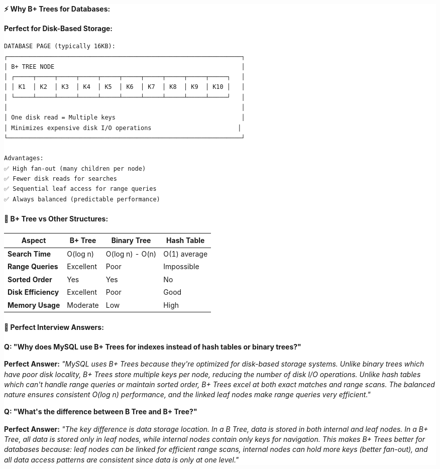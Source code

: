 #### ⚡ **Why B+ Trees for Databases:**

**Perfect for Disk-Based Storage:**
```
DATABASE PAGE (typically 16KB):
┌─────────────────────────────────────────────────────────────────┐
│ B+ TREE NODE                                                    │
│ ┌─────┬─────┬─────┬─────┬─────┬─────┬─────┬─────┬─────┬─────┐   │
│ │ K1  │ K2  │ K3  │ K4  │ K5  │ K6  │ K7  │ K8  │ K9  │ K10 │   │
│ └─────┴─────┴─────┴─────┴─────┴─────┴─────┴─────┴─────┴─────┘   │
│                                                                 │
│ One disk read = Multiple keys                                   │
│ Minimizes expensive disk I/O operations                        │
└─────────────────────────────────────────────────────────────────┘

Advantages:
✅ High fan-out (many children per node)
✅ Fewer disk reads for searches
✅ Sequential leaf access for range queries
✅ Always balanced (predictable performance)
```

#### 🔄 **B+ Tree vs Other Structures:**

| **Aspect** | **B+ Tree** | **Binary Tree** | **Hash Table** |
|------------|-------------|-----------------|----------------|
| **Search Time** | O(log n) | O(log n) - O(n) | O(1) average |
| **Range Queries** | Excellent | Poor | Impossible |
| **Sorted Order** | Yes | Yes | No |
| **Disk Efficiency** | Excellent | Poor | Good |
| **Memory Usage** | Moderate | Low | High |

#### 🎤 **Perfect Interview Answers:**

**Q: "Why does MySQL use B+ Trees for indexes instead of hash tables or binary trees?"**

**Perfect Answer:**
*"MySQL uses B+ Trees because they're optimized for disk-based storage systems. Unlike binary trees which have poor disk locality, B+ Trees store multiple keys per node, reducing the number of disk I/O operations. Unlike hash tables which can't handle range queries or maintain sorted order, B+ Trees excel at both exact matches and range scans. The balanced nature ensures consistent O(log n) performance, and the linked leaf nodes make range queries very efficient."*

**Q: "What's the difference between B Tree and B+ Tree?"**

**Perfect Answer:**
*"The key difference is data storage location. In a B Tree, data is stored in both internal and leaf nodes. In a B+ Tree, all data is stored only in leaf nodes, while internal nodes contain only keys for navigation. This makes B+ Trees better for databases because: leaf nodes can be linked for efficient range scans, internal nodes can hold more keys (better fan-out), and all data access patterns are consistent since data is only at one level."*
